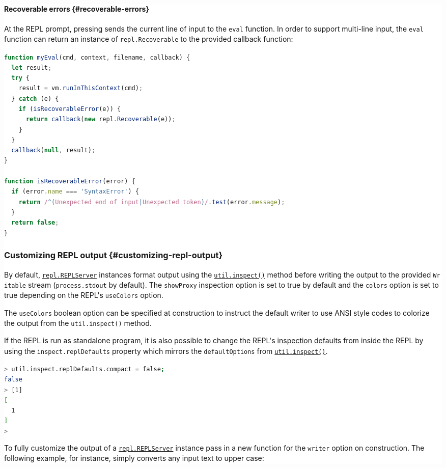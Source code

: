 #### Recoverable errors {#recoverable-errors}

At the REPL prompt, pressing  sends the current line of input to the `eval` function. In order to support multi-line input, the `eval` function can return an instance of `repl.Recoverable` to the provided callback function:

```js [ESM]
function myEval(cmd, context, filename, callback) {
  let result;
  try {
    result = vm.runInThisContext(cmd);
  } catch (e) {
    if (isRecoverableError(e)) {
      return callback(new repl.Recoverable(e));
    }
  }
  callback(null, result);
}

function isRecoverableError(error) {
  if (error.name === 'SyntaxError') {
    return /^(Unexpected end of input|Unexpected token)/.test(error.message);
  }
  return false;
}
```
### Customizing REPL output {#customizing-repl-output}

By default, [`repl.REPLServer`](/nodejs/api/repl#class-replserver) instances format output using the [`util.inspect()`](/nodejs/api/util#utilinspectobject-options) method before writing the output to the provided `Writable` stream (`process.stdout` by default). The `showProxy` inspection option is set to true by default and the `colors` option is set to true depending on the REPL's `useColors` option.

The `useColors` boolean option can be specified at construction to instruct the default writer to use ANSI style codes to colorize the output from the `util.inspect()` method.

If the REPL is run as standalone program, it is also possible to change the REPL's [inspection defaults](/nodejs/api/util#utilinspectobject-options) from inside the REPL by using the `inspect.replDefaults` property which mirrors the `defaultOptions` from [`util.inspect()`](/nodejs/api/util#utilinspectobject-options).

```bash [BASH]
> util.inspect.replDefaults.compact = false;
false
> [1]
[
  1
]
>
```
To fully customize the output of a [`repl.REPLServer`](/nodejs/api/repl#class-replserver) instance pass in a new function for the `writer` option on construction. The following example, for instance, simply converts any input text to upper case:
